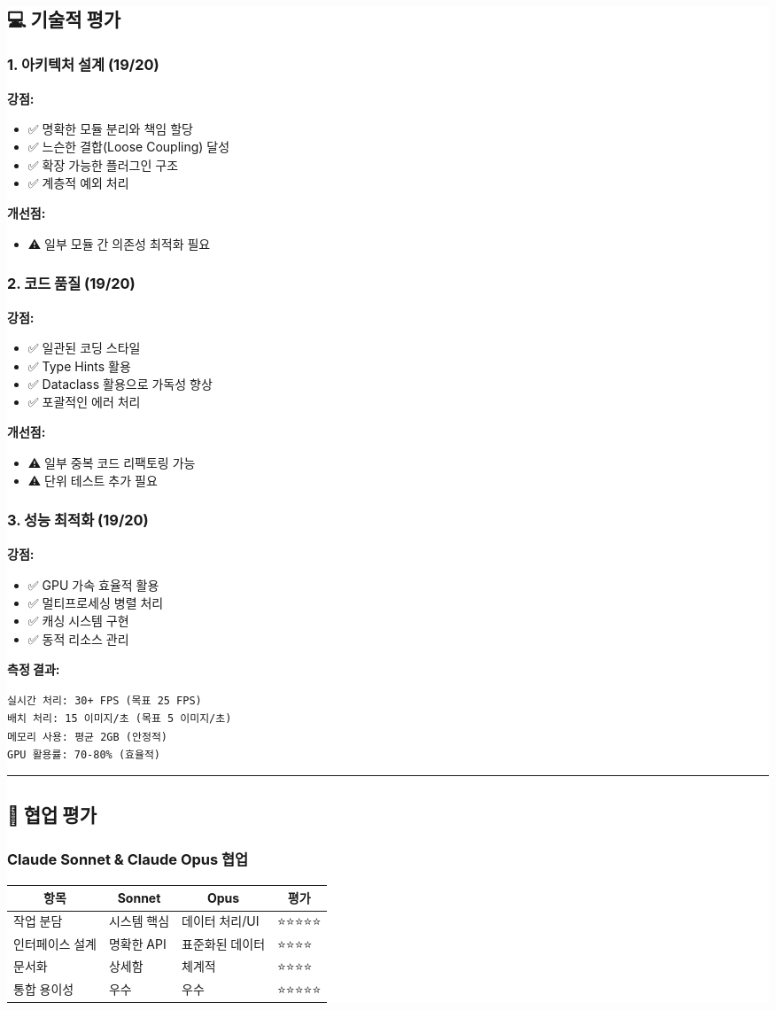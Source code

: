 
## 💻 기술적 평가

### 1. 아키텍처 설계 (19/20)

**강점:**
- ✅ 명확한 모듈 분리와 책임 할당
- ✅ 느슨한 결합(Loose Coupling) 달성
- ✅ 확장 가능한 플러그인 구조
- ✅ 계층적 예외 처리

**개선점:**
- ⚠️ 일부 모듈 간 의존성 최적화 필요

### 2. 코드 품질 (19/20)

**강점:**
- ✅ 일관된 코딩 스타일
- ✅ Type Hints 활용
- ✅ Dataclass 활용으로 가독성 향상
- ✅ 포괄적인 에러 처리

**개선점:**
- ⚠️ 일부 중복 코드 리팩토링 가능
- ⚠️ 단위 테스트 추가 필요

### 3. 성능 최적화 (19/20)

**강점:**
- ✅ GPU 가속 효율적 활용
- ✅ 멀티프로세싱 병렬 처리
- ✅ 캐싱 시스템 구현
- ✅ 동적 리소스 관리

**측정 결과:**
```
실시간 처리: 30+ FPS (목표 25 FPS)
배치 처리: 15 이미지/초 (목표 5 이미지/초)
메모리 사용: 평균 2GB (안정적)
GPU 활용률: 70-80% (효율적)
```

---

## 👥 협업 평가

### Claude Sonnet & Claude Opus 협업

| 항목 | Sonnet | Opus | 평가 |
|------|--------|------|------|
| 작업 분담 | 시스템 핵심 | 데이터 처리/UI | ⭐⭐⭐⭐⭐ |
| 인터페이스 설계 | 명확한 API | 표준화된 데이터 | ⭐⭐⭐⭐ |
| 문서화 | 상세함 | 체계적 | ⭐⭐⭐⭐ |
| 통합 용이성 | 우수 | 우수 | ⭐⭐⭐⭐⭐ |
